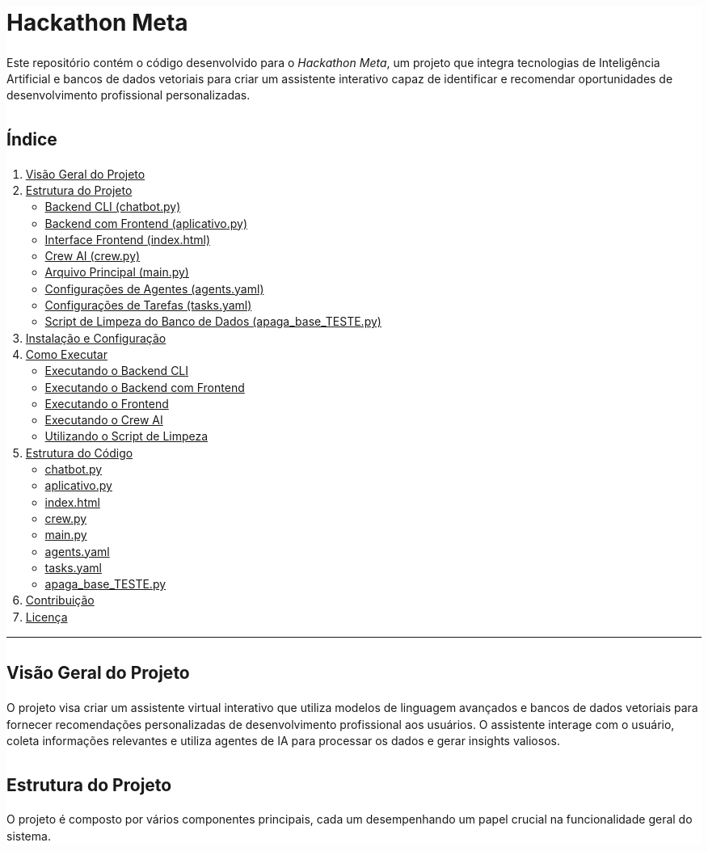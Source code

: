 # Hackathon Meta

Este repositório contém o código desenvolvido para o *Hackathon Meta*, um projeto que integra tecnologias de Inteligência Artificial e bancos de dados vetoriais para criar um assistente interativo capaz de identificar e recomendar oportunidades de desenvolvimento profissional personalizadas.

## Índice

1. [Visão Geral do Projeto](#visão-geral-do-projeto)
2. [Estrutura do Projeto](#estrutura-do-projeto)
   - [Backend CLI (chatbot.py)](#backend-cli-chatbotpy)
   - [Backend com Frontend (aplicativo.py)](#backend-com-frontend-aplicativopy)
   - [Interface Frontend (index.html)](#interface-frontend-indexhtml)
   - [Crew AI (crew.py)](#crew-ai-crewpy)
   - [Arquivo Principal (main.py)](#arquivo-principal-mainpy)
   - [Configurações de Agentes (agents.yaml)](#configurações-de-agentes-agentsyaml)
   - [Configurações de Tarefas (tasks.yaml)](#configurações-de-tarefas-tasksyaml)
   - [Script de Limpeza do Banco de Dados (apaga_base_TESTE.py)](#script-de-limpeza-do-banco-de-dados-apaga_base_testepy)
3. [Instalação e Configuração](#instalação-e-configuração)
4. [Como Executar](#como-executar)
   - [Executando o Backend CLI](#executando-o-backend-cli)
   - [Executando o Backend com Frontend](#executando-o-backend-com-frontend)
   - [Executando o Frontend](#executando-o-frontend)
   - [Executando o Crew AI](#executando-o-crew-ai)
   - [Utilizando o Script de Limpeza](#utilizando-o-script-de-limpeza)
5. [Estrutura do Código](#estrutura-do-código)
   - [chatbot.py](#chatbotpy)
   - [aplicativo.py](#aplicativopy)
   - [index.html](#indexhtml)
   - [crew.py](#crewpy)
   - [main.py](#mainpy)
   - [agents.yaml](#agentsyaml)
   - [tasks.yaml](#tasksyaml)
   - [apaga_base_TESTE.py](#apaga_base_testepy)
6. [Contribuição](#contribuição)
7. [Licença](#licença)

---

## Visão Geral do Projeto

O projeto visa criar um assistente virtual interativo que utiliza modelos de linguagem avançados e bancos de dados vetoriais para fornecer recomendações personalizadas de desenvolvimento profissional aos usuários. O assistente interage com o usuário, coleta informações relevantes e utiliza agentes de IA para processar os dados e gerar insights valiosos.

## Estrutura do Projeto

O projeto é composto por vários componentes principais, cada um desempenhando um papel crucial na funcionalidade geral do sistema.
